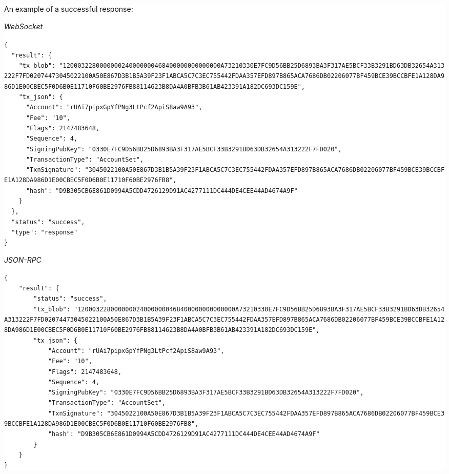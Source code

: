 An example of a successful response:



*WebSocket*

```
{
  "result": {
    "tx_blob": "1200032280000000240000000468400000000000000A73210330E7FC9D56BB25D6893BA3F317AE5BCF33B3291BD63DB32654A313222F7FD02074473045022100A50E867D3B1B5A39F23F1ABCA5C7C3EC755442FDAA357EFD897B865ACA7686DB02206077BF459BCE39BCCBFE1A128DA986D1E00CBEC5F0D6B0E11710F60BE2976FB88114623B8DA4A0BFB3B61AB423391A182DC693DC159E",
    "tx_json": {
      "Account": "rUAi7pipxGpYfPNg3LtPcf2ApiS8aw9A93",
      "Fee": "10",
      "Flags": 2147483648,
      "Sequence": 4,
      "SigningPubKey": "0330E7FC9D56BB25D6893BA3F317AE5BCF33B3291BD63DB32654A313222F7FD020",
      "TransactionType": "AccountSet",
      "TxnSignature": "3045022100A50E867D3B1B5A39F23F1ABCA5C7C3EC755442FDAA357EFD897B865ACA7686DB02206077BF459BCE39BCCBFE1A128DA986D1E00CBEC5F0D6B0E11710F60BE2976FB8",
      "hash": "D9B305CB6E861D0994A5CDD4726129D91AC4277111DC444DE4CEE44AD4674A9F"
    }
  },
  "status": "success",
  "type": "response"
}
```

*JSON-RPC*

```
{
    "result": {
        "status": "success",
        "tx_blob": "1200032280000000240000000468400000000000000A73210330E7FC9D56BB25D6893BA3F317AE5BCF33B3291BD63DB32654A313222F7FD02074473045022100A50E867D3B1B5A39F23F1ABCA5C7C3EC755442FDAA357EFD897B865ACA7686DB02206077BF459BCE39BCCBFE1A128DA986D1E00CBEC5F0D6B0E11710F60BE2976FB88114623B8DA4A0BFB3B61AB423391A182DC693DC159E",
        "tx_json": {
            "Account": "rUAi7pipxGpYfPNg3LtPcf2ApiS8aw9A93",
            "Fee": "10",
            "Flags": 2147483648,
            "Sequence": 4,
            "SigningPubKey": "0330E7FC9D56BB25D6893BA3F317AE5BCF33B3291BD63DB32654A313222F7FD020",
            "TransactionType": "AccountSet",
            "TxnSignature": "3045022100A50E867D3B1B5A39F23F1ABCA5C7C3EC755442FDAA357EFD897B865ACA7686DB02206077BF459BCE39BCCBFE1A128DA986D1E00CBEC5F0D6B0E11710F60BE2976FB8",
            "hash": "D9B305CB6E861D0994A5CDD4726129D91AC4277111DC444DE4CEE44AD4674A9F"
        }
    }
}
```
